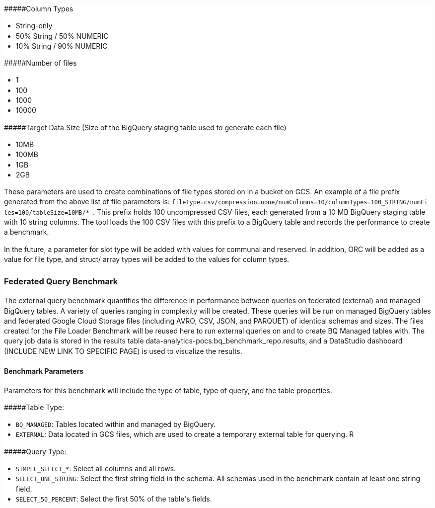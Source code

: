 #####Column Types
* String-only
* 50% String / 50% NUMERIC
* 10% String / 90% NUMERIC

#####Number of files
* 1
* 100
* 1000
* 10000

#####Target Data Size (Size of the BigQuery staging table used to generate each file)
* 10MB
* 100MB
* 1GB
* 2GB

These parameters are used to create combinations of file types stored on in a 
bucket on GCS. An example of a file prefix generated from the above list of file parameters is: 
`fileType=csv/compression=none/numColumns=10/columnTypes=100_STRING/numFiles=100/tableSize=10MB/* `.
This prefix holds 100 uncompressed CSV files, each generated from a 10 MB BigQuery
staging table with 10 string columns. The tool loads the 100 CSV files with this prefix 
to a BigQuery table and records the performance to create a benchmark. 

In the future, a parameter for slot type will be added with values for communal
and reserved. In addition, ORC will be added as a value for file type, and struct/
array types will be added to the values for column types. 

### Federated Query Benchmark
The external query benchmark quantifies the difference in performance between 
queries on federated (external) and managed BigQuery tables. A variety of queries 
ranging in complexity will be created. These queries will be run on managed BigQuery 
tables and federated Google Cloud Storage files (including AVRO, CSV, JSON, and PARQUET) of 
identical schemas and sizes. The files created for the File Loader Benchmark will be reused
here to run external queries on and to create BQ Managed tables with. The query 
job data is stored in the results table data-analytics-pocs.bq_benchmark_repo.results, 
and a DataStudio dashboard (INCLUDE NEW LINK TO SPECIFIC PAGE) is used to visualize the results. 

#### Benchmark Parameters 
Parameters for this benchmark will include the type of table, type of query,
and the table properties.

#####Table Type:

* `BQ_MANAGED`: Tables located within and managed by BigQuery.
* `EXTERNAL`: Data located in GCS files, which are used to create a temporary
external table for querying. R


#####Query Type:
* `SIMPLE_SELECT_*`: Select all columns and all rows.
* `SELECT_ONE_STRING`: Select the first string field in the schema. All schemas used in the
benchmark contain at least one string field. 
* `SELECT_50_PERCENT`: Select the first 50% of the table's fields. 
